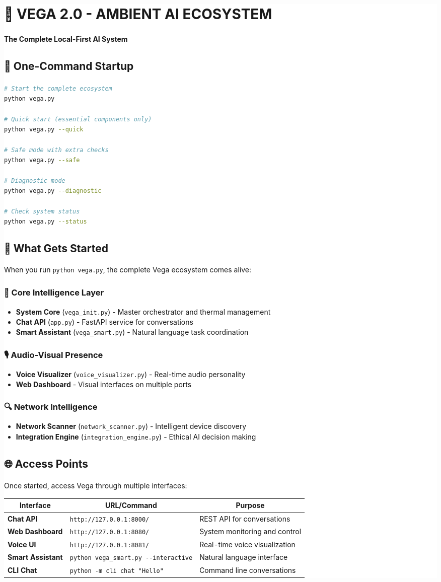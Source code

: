 # 🤖 VEGA 2.0 - AMBIENT AI ECOSYSTEM

**The Complete Local-First AI System**

## 🚀 One-Command Startup

```bash
# Start the complete ecosystem
python vega.py

# Quick start (essential components only)
python vega.py --quick

# Safe mode with extra checks
python vega.py --safe

# Diagnostic mode
python vega.py --diagnostic

# Check system status
python vega.py --status
```

## 🌟 What Gets Started

When you run `python vega.py`, the complete Vega ecosystem comes alive:

### 🤖 Core Intelligence Layer

- **System Core** (`vega_init.py`) - Master orchestrator and thermal management
- **Chat API** (`app.py`) - FastAPI service for conversations
- **Smart Assistant** (`vega_smart.py`) - Natural language task coordination

### 🎙️ Audio-Visual Presence  

- **Voice Visualizer** (`voice_visualizer.py`) - Real-time audio personality
- **Web Dashboard** - Visual interfaces on multiple ports

### 🔍 Network Intelligence

- **Network Scanner** (`network_scanner.py`) - Intelligent device discovery
- **Integration Engine** (`integration_engine.py`) - Ethical AI decision making

## 🌐 Access Points

Once started, access Vega through multiple interfaces:

| Interface | URL/Command | Purpose |
|-----------|-------------|---------|
| **Chat API** | `http://127.0.0.1:8000/` | REST API for conversations |
| **Web Dashboard** | `http://127.0.0.1:8080/` | System monitoring and control |
| **Voice UI** | `http://127.0.0.1:8081/` | Real-time voice visualization |
| **Smart Assistant** | `python vega_smart.py --interactive` | Natural language interface |
| **CLI Chat** | `python -m cli chat "Hello"` | Command line conversations |
